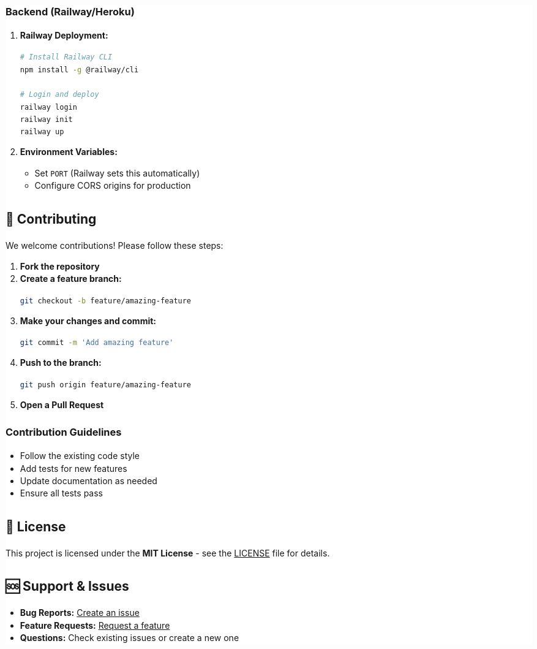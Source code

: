 ### Backend (Railway/Heroku)

1. **Railway Deployment:**
   ```bash
   # Install Railway CLI
   npm install -g @railway/cli

   # Login and deploy
   railway login
   railway init
   railway up
   ```

2. **Environment Variables:**
   - Set `PORT` (Railway sets this automatically)
   - Configure CORS origins for production

## 🤝 Contributing

We welcome contributions! Please follow these steps:

1. **Fork the repository**
2. **Create a feature branch:**
   ```bash
   git checkout -b feature/amazing-feature
   ```
3. **Make your changes and commit:**
   ```bash
   git commit -m 'Add amazing feature'
   ```
4. **Push to the branch:**
   ```bash
   git push origin feature/amazing-feature
   ```
5. **Open a Pull Request**

### Contribution Guidelines

- Follow the existing code style
- Add tests for new features
- Update documentation as needed
- Ensure all tests pass

## 📝 License

This project is licensed under the **MIT License** - see the [LICENSE](LICENSE) file for details.

## 🆘 Support & Issues

- **Bug Reports:** [Create an issue](https://github.com/Upadhyay567/Chat-Application/issues)
- **Feature Requests:** [Request a feature](https://github.com/Upadhyay567/Chat-Application/issues)
- **Questions:** Check existing issues or create a new one
